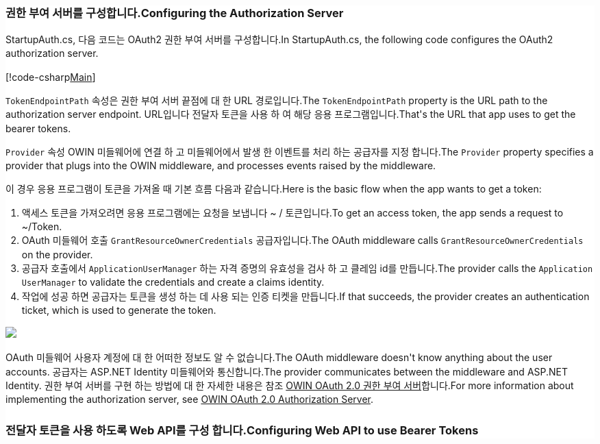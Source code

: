 ### <a name="configuring-the-authorization-server"></a><span data-ttu-id="4cf75-248">권한 부여 서버를 구성합니다.</span><span class="sxs-lookup"><span data-stu-id="4cf75-248">Configuring the Authorization Server</span></span>

<span data-ttu-id="4cf75-249">StartupAuth.cs, 다음 코드는 OAuth2 권한 부여 서버를 구성합니다.</span><span class="sxs-lookup"><span data-stu-id="4cf75-249">In StartupAuth.cs, the following code configures the OAuth2 authorization server.</span></span>

[!code-csharp[Main](individual-accounts-in-web-api/samples/sample13.cs)]

<span data-ttu-id="4cf75-250">`TokenEndpointPath` 속성은 권한 부여 서버 끝점에 대 한 URL 경로입니다.</span><span class="sxs-lookup"><span data-stu-id="4cf75-250">The `TokenEndpointPath` property is the URL path to the authorization server endpoint.</span></span> <span data-ttu-id="4cf75-251">URL입니다 전달자 토큰을 사용 하 여 해당 응용 프로그램입니다.</span><span class="sxs-lookup"><span data-stu-id="4cf75-251">That's the URL that app uses to get the bearer tokens.</span></span>

<span data-ttu-id="4cf75-252">`Provider` 속성 OWIN 미들웨어에 연결 하 고 미들웨어에서 발생 한 이벤트를 처리 하는 공급자를 지정 합니다.</span><span class="sxs-lookup"><span data-stu-id="4cf75-252">The `Provider` property specifies a provider that plugs into the OWIN middleware, and processes events raised by the middleware.</span></span>

<span data-ttu-id="4cf75-253">이 경우 응용 프로그램이 토큰을 가져올 때 기본 흐름 다음과 같습니다.</span><span class="sxs-lookup"><span data-stu-id="4cf75-253">Here is the basic flow when the app wants to get a token:</span></span>

1. <span data-ttu-id="4cf75-254">액세스 토큰을 가져오려면 응용 프로그램에는 요청을 보냅니다 ~ / 토큰입니다.</span><span class="sxs-lookup"><span data-stu-id="4cf75-254">To get an access token, the app sends a request to ~/Token.</span></span>
2. <span data-ttu-id="4cf75-255">OAuth 미들웨어 호출 `GrantResourceOwnerCredentials` 공급자입니다.</span><span class="sxs-lookup"><span data-stu-id="4cf75-255">The OAuth middleware calls `GrantResourceOwnerCredentials` on the provider.</span></span>
3. <span data-ttu-id="4cf75-256">공급자 호출에서 `ApplicationUserManager` 하는 자격 증명의 유효성을 검사 하 고 클레임 id를 만듭니다.</span><span class="sxs-lookup"><span data-stu-id="4cf75-256">The provider calls the `ApplicationUserManager` to validate the credentials and create a claims identity.</span></span>
4. <span data-ttu-id="4cf75-257">작업에 성공 하면 공급자는 토큰을 생성 하는 데 사용 되는 인증 티켓을 만듭니다.</span><span class="sxs-lookup"><span data-stu-id="4cf75-257">If that succeeds, the provider creates an authentication ticket, which is used to generate the token.</span></span>

[![](individual-accounts-in-web-api/_static/image16.png)](individual-accounts-in-web-api/_static/image15.png)

<span data-ttu-id="4cf75-258">OAuth 미들웨어 사용자 계정에 대 한 어떠한 정보도 알 수 없습니다.</span><span class="sxs-lookup"><span data-stu-id="4cf75-258">The OAuth middleware doesn't know anything about the user accounts.</span></span> <span data-ttu-id="4cf75-259">공급자는 ASP.NET Identity 미들웨어와 통신합니다.</span><span class="sxs-lookup"><span data-stu-id="4cf75-259">The provider communicates between the middleware and ASP.NET Identity.</span></span> <span data-ttu-id="4cf75-260">권한 부여 서버를 구현 하는 방법에 대 한 자세한 내용은 참조 [OWIN OAuth 2.0 권한 부여 서버](../../../aspnet/overview/owin-and-katana/owin-oauth-20-authorization-server.md)합니다.</span><span class="sxs-lookup"><span data-stu-id="4cf75-260">For more information about implementing the authorization server, see [OWIN OAuth 2.0 Authorization Server](../../../aspnet/overview/owin-and-katana/owin-oauth-20-authorization-server.md).</span></span>

### <a name="configuring-web-api-to-use-bearer-tokens"></a><span data-ttu-id="4cf75-261">전달자 토큰을 사용 하도록 Web API를 구성 합니다.</span><span class="sxs-lookup"><span data-stu-id="4cf75-261">Configuring Web API to use Bearer Tokens</span></span>
